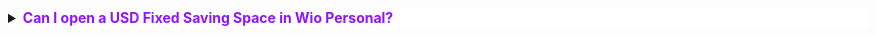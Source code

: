   <span class="ghq-card-content__text-color" data-ghq-card-content-type="TEXT_COLOR" style="color:#9013fe">
  </span>
 </strong>
</p>
<details class="ghq-card-content__collapsible" data-ghq-card-content-type="COLLAPSIBLE" id="79275dd1-e001-4868-8371-908f28415271"><summary class="ghq-card-content__collapsible-summary" data-ghq-card-content-type="COLLAPSIBLE_SUMMARY">
  <strong class="ghq-card-content__bold" data-ghq-card-content-type="BOLD">
   <span class="ghq-card-content__text-color" data-ghq-card-content-type="TEXT_COLOR" style="color:#9013fe">
    Can I open a USD Fixed Saving Space in Wio Personal?
   </span>
  </strong>
 </summary></details>
<p class="ghq-card-content__paragraph ghq-is-empty" data-ghq-card-content-type="paragraph" id="DmJuG18YdjBO">
 <strong class="ghq-card-content__bold" data-ghq-card-content-type="BOLD">
  <span class="ghq-card-content__text-color" data-ghq-card-content-type="TEXT_COLOR" style="color:#9013fe">
  </span>
 </strong>
</p>
<p class="ghq-card-content__paragraph ghq-is-empty" data-ghq-card-content-type="paragraph" id="5No2abht383C">
</p>
<p class="ghq-card-content__paragraph ghq-is-empty" data-ghq-card-content-type="paragraph" id="A9lQS5pMTwgS">
</p>
